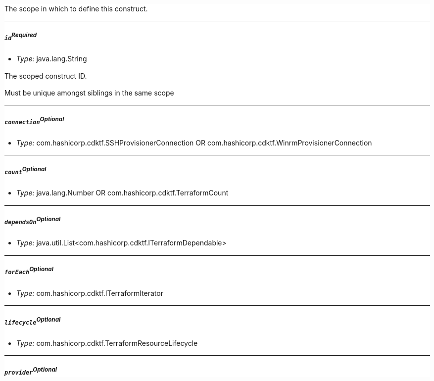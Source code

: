 The scope in which to define this construct.

---

##### `id`<sup>Required</sup> <a name="id" id="@cdktf/provider-ad.gpoSecurity.GpoSecurity.Initializer.parameter.id"></a>

- *Type:* java.lang.String

The scoped construct ID.

Must be unique amongst siblings in the same scope

---

##### `connection`<sup>Optional</sup> <a name="connection" id="@cdktf/provider-ad.gpoSecurity.GpoSecurity.Initializer.parameter.connection"></a>

- *Type:* com.hashicorp.cdktf.SSHProvisionerConnection OR com.hashicorp.cdktf.WinrmProvisionerConnection

---

##### `count`<sup>Optional</sup> <a name="count" id="@cdktf/provider-ad.gpoSecurity.GpoSecurity.Initializer.parameter.count"></a>

- *Type:* java.lang.Number OR com.hashicorp.cdktf.TerraformCount

---

##### `dependsOn`<sup>Optional</sup> <a name="dependsOn" id="@cdktf/provider-ad.gpoSecurity.GpoSecurity.Initializer.parameter.dependsOn"></a>

- *Type:* java.util.List<com.hashicorp.cdktf.ITerraformDependable>

---

##### `forEach`<sup>Optional</sup> <a name="forEach" id="@cdktf/provider-ad.gpoSecurity.GpoSecurity.Initializer.parameter.forEach"></a>

- *Type:* com.hashicorp.cdktf.ITerraformIterator

---

##### `lifecycle`<sup>Optional</sup> <a name="lifecycle" id="@cdktf/provider-ad.gpoSecurity.GpoSecurity.Initializer.parameter.lifecycle"></a>

- *Type:* com.hashicorp.cdktf.TerraformResourceLifecycle

---

##### `provider`<sup>Optional</sup> <a name="provider" id="@cdktf/provider-ad.gpoSecurity.GpoSecurity.Initializer.parameter.provider"></a>
